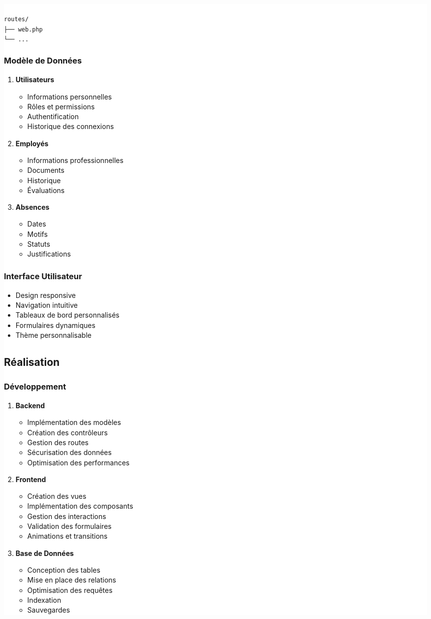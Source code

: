 ```

routes/
├── web.php
└── ...
```

### Modèle de Données
1. **Utilisateurs**
   - Informations personnelles
   - Rôles et permissions
   - Authentification
   - Historique des connexions

2. **Employés**
   - Informations professionnelles
   - Documents
   - Historique
   - Évaluations

3. **Absences**
   - Dates
   - Motifs
   - Statuts
   - Justifications

### Interface Utilisateur
- Design responsive
- Navigation intuitive
- Tableaux de bord personnalisés
- Formulaires dynamiques
- Thème personnalisable

## Réalisation

### Développement
1. **Backend**
   - Implémentation des modèles
   - Création des contrôleurs
   - Gestion des routes
   - Sécurisation des données
   - Optimisation des performances

2. **Frontend**
   - Création des vues
   - Implémentation des composants
   - Gestion des interactions
   - Validation des formulaires
   - Animations et transitions

3. **Base de Données**
   - Conception des tables
   - Mise en place des relations
   - Optimisation des requêtes
   - Indexation
   - Sauvegardes
